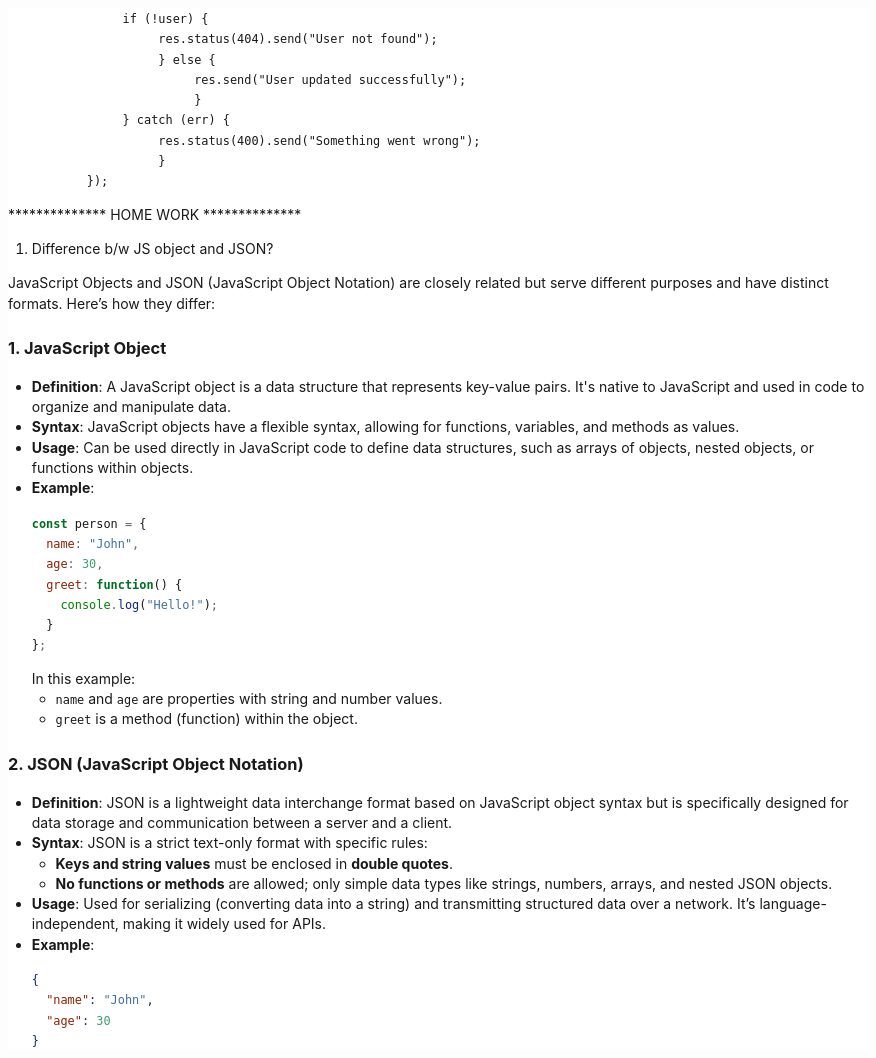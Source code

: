                     if (!user) {
                         res.status(404).send("User not found");
                         } else {
                              res.send("User updated successfully");
                              }
                    } catch (err) {
                         res.status(400).send("Something went wrong");
                         }
               });           
          


************** HOME WORK **************
 
 1. Difference b/w  JS object and JSON? 

 JavaScript Objects and JSON (JavaScript Object Notation) are closely related but serve different purposes and have distinct formats. Here’s how they differ:

### 1. JavaScript Object
- **Definition**: A JavaScript object is a data structure that represents key-value pairs. It's native to JavaScript and used in code to organize and manipulate data.
- **Syntax**: JavaScript objects have a flexible syntax, allowing for functions, variables, and methods as values.
- **Usage**: Can be used directly in JavaScript code to define data structures, such as arrays of objects, nested objects, or functions within objects.
- **Example**:
  ```javascript
  const person = {
    name: "John",
    age: 30,
    greet: function() {
      console.log("Hello!");
    }
  };
  ```
  In this example:
  - `name` and `age` are properties with string and number values.
  - `greet` is a method (function) within the object.

### 2. JSON (JavaScript Object Notation)
- **Definition**: JSON is a lightweight data interchange format based on JavaScript object syntax but is specifically designed for data storage and communication between a 
server and a client.
- **Syntax**: JSON is a strict text-only format with specific rules:
  - **Keys and string values** must be enclosed in **double quotes**.
  - **No functions or methods** are allowed; only simple data types like strings, numbers, arrays, and nested JSON objects.
- **Usage**: Used for serializing (converting data into a string) and transmitting structured data over a network. It’s language-independent, making it widely used for APIs.
- **Example**:
  ```json
  {
    "name": "John",
    "age": 30
  }
  ```
